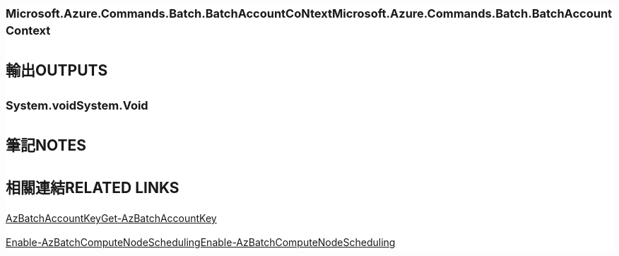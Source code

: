 ### <span data-ttu-id="d85a6-170">Microsoft.Azure.Commands.Batch.BatchAccountCoNtext</span><span class="sxs-lookup"><span data-stu-id="d85a6-170">Microsoft.Azure.Commands.Batch.BatchAccountContext</span></span>

## <span data-ttu-id="d85a6-171">輸出</span><span class="sxs-lookup"><span data-stu-id="d85a6-171">OUTPUTS</span></span>

### <span data-ttu-id="d85a6-172">System.void</span><span class="sxs-lookup"><span data-stu-id="d85a6-172">System.Void</span></span>

## <span data-ttu-id="d85a6-173">筆記</span><span class="sxs-lookup"><span data-stu-id="d85a6-173">NOTES</span></span>

## <span data-ttu-id="d85a6-174">相關連結</span><span class="sxs-lookup"><span data-stu-id="d85a6-174">RELATED LINKS</span></span>

[<span data-ttu-id="d85a6-175">AzBatchAccountKey</span><span class="sxs-lookup"><span data-stu-id="d85a6-175">Get-AzBatchAccountKey</span></span>](./Get-AzBatchAccountKey.md)

[<span data-ttu-id="d85a6-176">Enable-AzBatchComputeNodeScheduling</span><span class="sxs-lookup"><span data-stu-id="d85a6-176">Enable-AzBatchComputeNodeScheduling</span></span>](./Enable-AzBatchComputeNodeScheduling.md)


